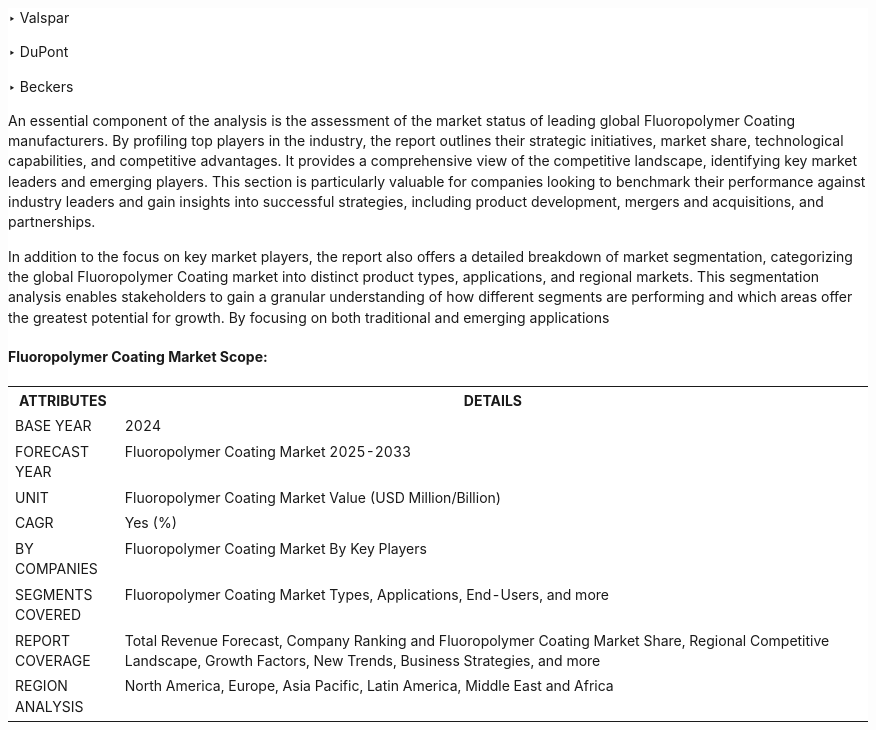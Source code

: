 ‣ Valspar

‣ DuPont

‣ Beckers

An essential component of the analysis is the assessment of the market status of leading global Fluoropolymer Coating manufacturers. By profiling top players in the industry, the report outlines their strategic initiatives, market share, technological capabilities, and competitive advantages. It provides a comprehensive view of the competitive landscape, identifying key market leaders and emerging players. This section is particularly valuable for companies looking to benchmark their performance against industry leaders and gain insights into successful strategies, including product development, mergers and acquisitions, and partnerships.

In addition to the focus on key market players, the report also offers a detailed breakdown of market segmentation, categorizing the global Fluoropolymer Coating market into distinct product types, applications, and regional markets. This segmentation analysis enables stakeholders to gain a granular understanding of how different segments are performing and which areas offer the greatest potential for growth. By focusing on both traditional and emerging applications

<h4>Fluoropolymer Coating Market Scope:</h4>
<table>
<tr>
<th>ATTRIBUTES</th>
<th>DETAILS</th>
</tr>
<tr>
<td>BASE YEAR</td>
<td>2024</td>
</tr>
<tr>
<td>FORECAST YEAR</td>
<td>Fluoropolymer Coating Market 2025-2033</td>
</tr>
<tr>
<td>UNIT</td>
<td>Fluoropolymer Coating Market Value (USD Million/Billion)</td>
<tr>
<td>CAGR</td>
<td>Yes (%)</td>
</tr>
</tr>
<tr>
<td>BY COMPANIES</td>
<td>Fluoropolymer Coating Market By Key Players</td>
</tr>
<tr>
<td>SEGMENTS COVERED</td>
<td>Fluoropolymer Coating Market Types, Applications, End-Users, and more</td>
</tr>
<tr>
<td>REPORT COVERAGE</td>
<td>Total Revenue Forecast, Company Ranking and Fluoropolymer Coating Market Share, Regional Competitive Landscape, Growth Factors, New Trends, Business Strategies, and more</td>
</tr>
<tr>
<td>REGION ANALYSIS</td>
<td>North America, Europe, Asia Pacific, Latin America, Middle East and Africa</td>
</tr>
</table>
